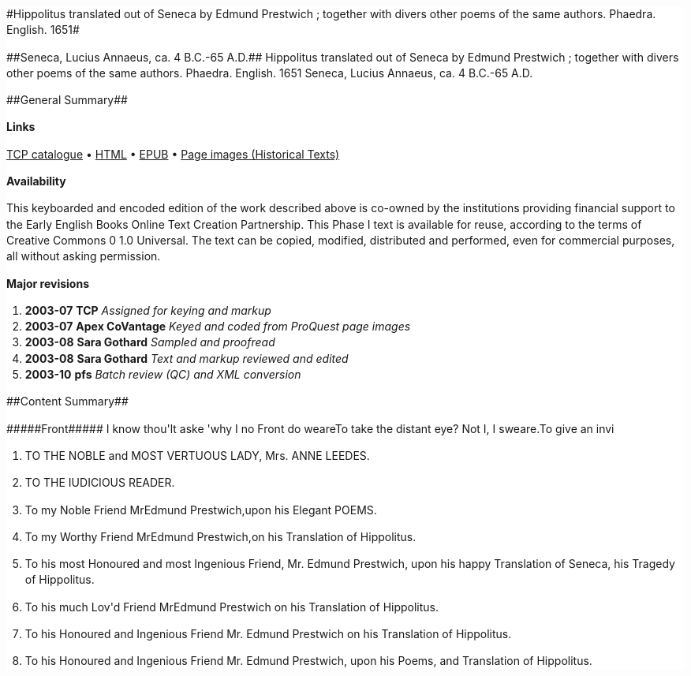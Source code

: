 #Hippolitus translated out of Seneca by Edmund Prestwich ; together with divers other poems of the same authors. Phaedra. English. 1651#

##Seneca, Lucius Annaeus, ca. 4 B.C.-65 A.D.##
Hippolitus translated out of Seneca by Edmund Prestwich ; together with divers other poems of the same authors.
Phaedra. English. 1651
Seneca, Lucius Annaeus, ca. 4 B.C.-65 A.D.

##General Summary##

**Links**

[TCP catalogue](http://www.ota.ox.ac.uk/tcp/)  • 
[HTML](http://tei.it.ox.ac.uk/tcp/Texts-HTML/free/A59/A59169.html)  • 
[EPUB](http://tei.it.ox.ac.uk/tcp/Texts-EPUB/free/A59/A59169.epub) • 
[Page images (Historical Texts)](https://data.historicaltexts.jisc.ac.uk/view?pubId=eebo-16412046e&pageId=eebo-16412046e-105367-1)

**Availability**

This keyboarded and encoded edition of the
	       work described above is co-owned by the institutions
	       providing financial support to the Early English Books
	       Online Text Creation Partnership. This Phase I text is
	       available for reuse, according to the terms of Creative
	       Commons 0 1.0 Universal. The text can be copied,
	       modified, distributed and performed, even for
	       commercial purposes, all without asking permission.

**Major revisions**

1. __2003-07__ __TCP__ *Assigned for keying and markup*
1. __2003-07__ __Apex CoVantage__ *Keyed and coded from ProQuest page images*
1. __2003-08__ __Sara Gothard__ *Sampled and proofread*
1. __2003-08__ __Sara Gothard__ *Text and markup reviewed and edited*
1. __2003-10__ __pfs__ *Batch review (QC) and XML conversion*

##Content Summary##

#####Front#####
I know thou'lt aske 'why I no Front do weareTo take the distant eye? Not I, I sweare.To give an invi
1. TO THE NOBLE and MOST VERTUOUS LADY, Mrs. ANNE LEEDES.

1. TO THE IUDICIOUS READER.

1. To my Noble Friend MrEdmund Prestwich,upon his Elegant POEMS.

1. To my Worthy Friend MrEdmund Prestwich,on his Translation of Hippolitus.

1. To his most Honoured and most Ingenious Friend, Mr. Edmund Prestwich, upon his happy Translation of Seneca, his Tragedy of Hippolitus.

1. To his much Lov'd Friend MrEdmund Prestwich on his Translation of Hippolitus.

1. To his Honoured and Ingenious Friend Mr. Edmund Prestwich on his Translation of Hippolitus.

1. To his Honoured and Ingenious Friend Mr. Edmund Prestwich, upon his Poems, and Translation of Hippolitus.
